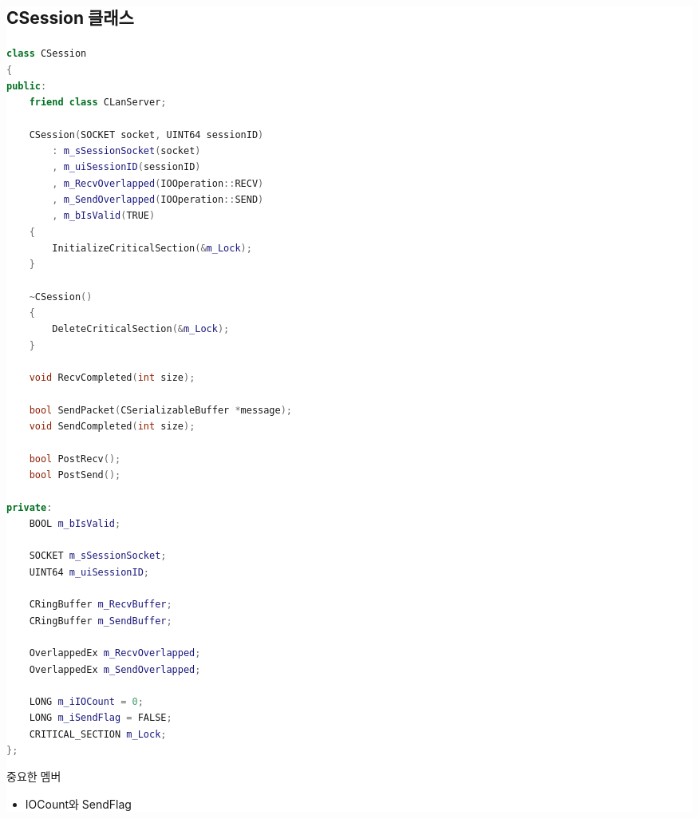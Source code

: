 ## CSession 클래스
~~~Cpp
class CSession
{
public:
	friend class CLanServer;

	CSession(SOCKET socket, UINT64 sessionID)
		: m_sSessionSocket(socket)
		, m_uiSessionID(sessionID)
		, m_RecvOverlapped(IOOperation::RECV)
		, m_SendOverlapped(IOOperation::SEND)
		, m_bIsValid(TRUE)
	{
		InitializeCriticalSection(&m_Lock);
	}

	~CSession()
	{
		DeleteCriticalSection(&m_Lock);
	}

	void RecvCompleted(int size);

	bool SendPacket(CSerializableBuffer *message);
	void SendCompleted(int size);

	bool PostRecv();
	bool PostSend();

private:
	BOOL m_bIsValid;

	SOCKET m_sSessionSocket;
	UINT64 m_uiSessionID;

	CRingBuffer m_RecvBuffer;
	CRingBuffer m_SendBuffer;

	OverlappedEx m_RecvOverlapped;
	OverlappedEx m_SendOverlapped;

	LONG m_iIOCount = 0;
	LONG m_iSendFlag = FALSE;
	CRITICAL_SECTION m_Lock;
};
~~~

중요한 멤버
* IOCount와 SendFlag
